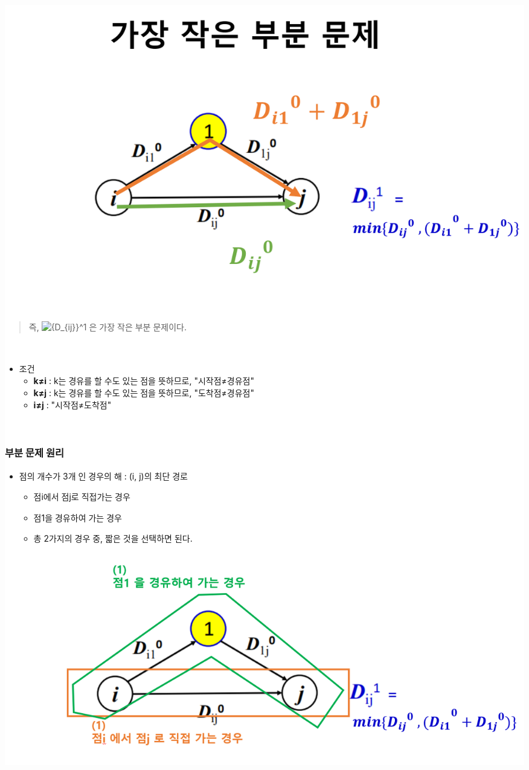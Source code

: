   ![D_{ij}^1의 의미](/assets/img/2021-07-23-ALGORITHM_DP_AllPairsShortestPaths/Untitled%2051.png)

<br>

  > 즉, ![{D_{ij}}^1](https://latex.codecogs.com/svg.image?{D_{ij}}^1) 은 가장 작은 부분 문제이다.

<br>

- 조건
  - **k≠i** : k는 경유를 할 수도 있는 점을 뜻하므로, "시작점≠경유점"
  - **k≠j** : k는 경유를 할 수도 있는 점을 뜻하므로, "도착점≠경유점"
  - **i≠j** : "시작점≠도착점"

<br>

### 부분 문제 원리

- 점의 개수가 3개 인 경우의 해 : (i, j)의 최단 경로
  - 점i에서 점j로 직접가는 경우
  - 점1을 경유하여 가는 경우
  - 총 2가지의 경우 중, 짧은 것을 선택하면 된다.

    ![부분 문제 원리](/assets/img/2021-07-23-ALGORITHM_DP_AllPairsShortestPaths/Untitled%2052.png)

